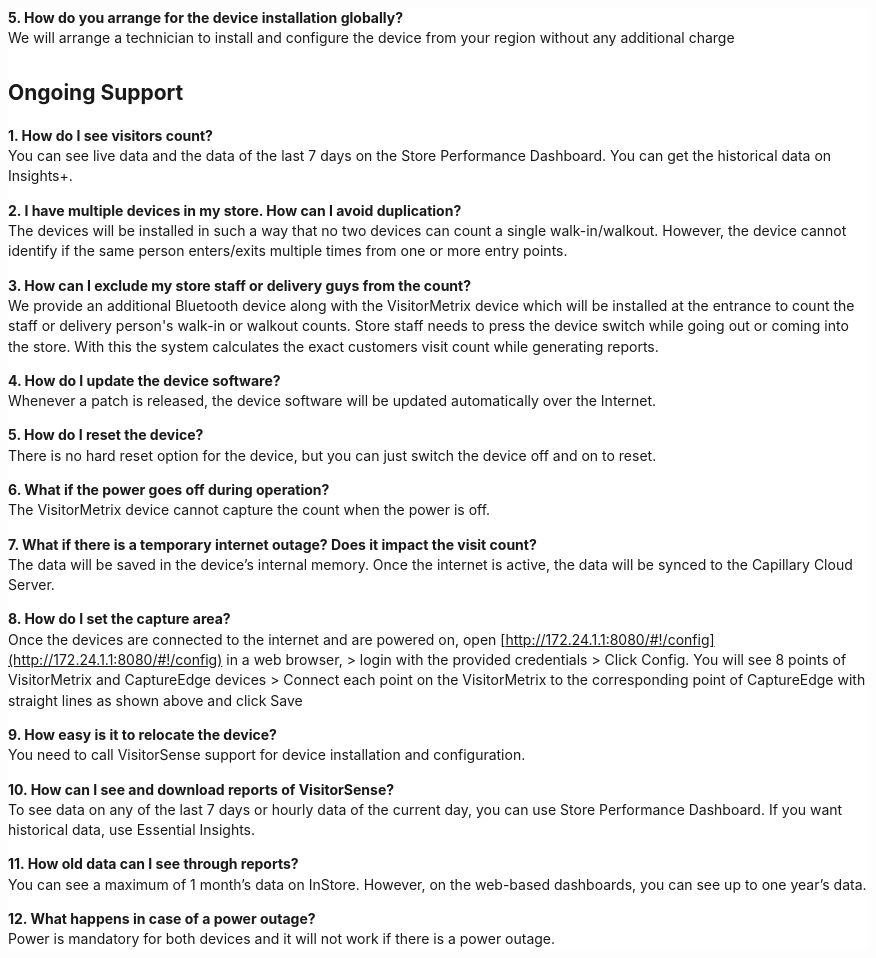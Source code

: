 **5. How do you arrange for the device installation globally?**\
We will arrange a technician to install and configure the device from your region without any additional charge

## Ongoing Support

**1. How do I see visitors count?**\
You can see live data and the data of the last 7 days on the Store Performance Dashboard. You can get the historical data on Insights+.

**2. I have multiple devices in my store. How can I avoid duplication?**\
The devices will be installed in such a way that no two devices can count a single walk-in/walkout. However, the device cannot identify if the same person enters/exits multiple times from one or more entry points.

**3. How can I exclude my store staff or delivery guys from the count?**\
We provide an additional Bluetooth device along with the VisitorMetrix device which will be installed at the entrance to count the staff or delivery person's walk-in or walkout counts. Store staff needs to press the device switch while going out or coming into the store. With this the system calculates the exact customers visit count while generating reports.

**4. How do I update the device software?**\
Whenever a patch is released, the device software will be updated automatically over the Internet.

**5. How do I reset the device?**\
 There is no hard reset option for the device, but you can just switch the device off and on to reset. 

**6. What if the power goes off during operation?**\
The VisitorMetrix device cannot capture the count when the power is off.

**7. What if there is a temporary internet outage? Does it impact the visit count?**\
The data will be saved in the device’s internal memory. Once the internet is active, the data will be synced to the Capillary Cloud Server.

**8. How do I set the capture area?**\
Once the devices are connected to the internet and are powered on, open [http://172.24.1.1:8080/#!/config](http://172.24.1.1:8080/#!/config) in a web browser, > login with the provided credentials > Click Config. You will see 8 points of VisitorMetrix and CaptureEdge devices > Connect each point on the VisitorMetrix to the corresponding point of CaptureEdge with straight lines as shown above and click Save 

**9. How easy is it to relocate the device?**\
You need to call VisitorSense support for device installation and configuration.

**10. How can I see and download reports of VisitorSense?**\
To see data on any of the last 7 days or hourly data of the current day, you can use Store Performance Dashboard. If you want historical data, use Essential Insights.

**11. How old data can I see through reports?**\
You can see a maximum of 1 month’s data on InStore. However, on the web-based dashboards, you can see up to one year’s data.

**12. What happens in case of a power outage?**\
Power is mandatory for both devices and it will not work if there is a power outage.
